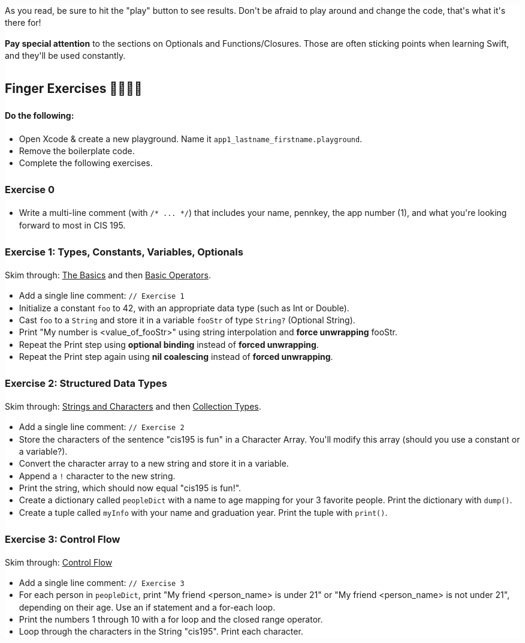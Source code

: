 As you read, be sure to hit the "play" button to see results. Don't be afraid to play around and change the code, that's what it's there for!

**Pay special attention** to the sections on Optionals and Functions/Closures. Those are often sticking points when learning Swift, and they'll be used constantly.

## Finger Exercises 🏋️‍♀️🏋️‍♂️

#### Do the following:
- Open Xcode & create a new playground. Name it `app1_lastname_firstname.playground`.
- Remove the boilerplate code.
- Complete the following exercises.

### Exercise 0
- Write a multi-line comment (with `/* ... */`) that includes your name, pennkey, the app number (1), and what you're looking forward to most in CIS 195.

### Exercise 1: Types, Constants, Variables, Optionals
Skim through: [The Basics](https://docs.swift.org/swift-book/LanguageGuide/TheBasics.html#//apple_ref/doc/uid/TP40014097-CH5-ID309) and then [Basic Operators](https://docs.swift.org/swift-book/LanguageGuide/BasicOperators.html#//apple_ref/doc/uid/TP40014097-CH6-ID60).

- Add a single line comment: `// Exercise 1`
- Initialize a constant `foo` to 42, with an appropriate data type (such as Int or Double).
- Cast `foo` to a `String` and store it in a variable `fooStr` of type `String?` (Optional String).
- Print "My number is <value_of_fooStr>" using string interpolation and **force unwrapping** fooStr.
- Repeat the Print step using **optional binding** instead of **forced unwrapping**.
- Repeat the Print step again using **nil coalescing** instead of **forced unwrapping**.

### Exercise 2: Structured Data Types
Skim through: [Strings and Characters](https://docs.swift.org/swift-book/LanguageGuide/StringsAndCharacters.html#//apple_ref/doc/uid/TP40014097-CH7-ID285) and then [Collection Types](https://docs.swift.org/swift-book/LanguageGuide/CollectionTypes.html#//apple_ref/doc/uid/TP40014097-CH8-ID105).

- Add a single line comment: `// Exercise 2`
- Store the characters of the sentence "cis195 is fun" in a Character Array. You'll modify this array (should you use a constant or a variable?).
- Convert the character array to a new string and store it in a variable.
- Append a `!` character to the new string.
- Print the string, which should now equal "cis195 is fun!".
- Create a dictionary called `peopleDict` with a name to age mapping for your 3 favorite people. Print the dictionary with `dump()`.
- Create a tuple called `myInfo` with your name and graduation year. Print the tuple with `print()`.

### Exercise 3: Control Flow
Skim through: [Control Flow](https://docs.swift.org/swift-book/LanguageGuide/ControlFlow.html#//apple_ref/doc/uid/TP40014097-CH9-ID120)

- Add a single line comment: `// Exercise 3`
- For each person in `peopleDict`, print "My friend <person_name> is under 21" or "My friend <person_name> is not under 21", depending on their age. Use an if statement and a for-each loop.
- Print the numbers 1 through 10 with a for loop and the closed range operator.
- Loop through the characters in the String "cis195". Print each character.
